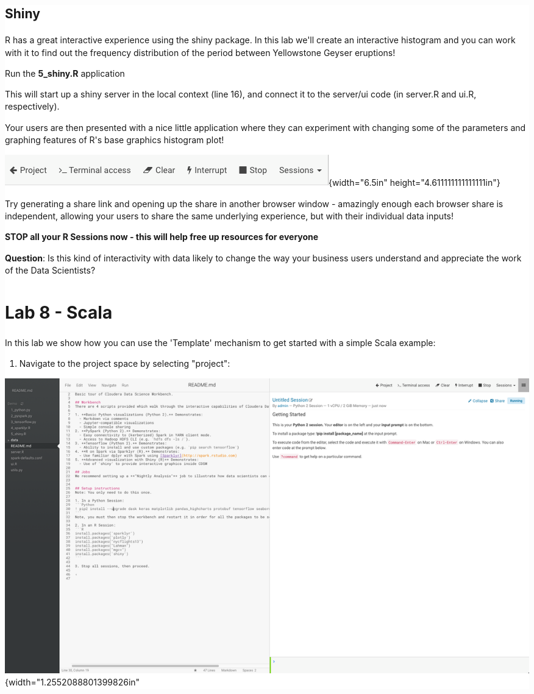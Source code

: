 Shiny
-----

R has a great interactive experience using the shiny package. In this
lab we'll create an interactive histogram and you can work with it to
find out the frequency distribution of the period between Yellowstone
Geyser eruptions!

Run the **5\_shiny.R** application

This will start up a shiny server in the local context (line 16), and
connect it to the server/ui code (in server.R and ui.R, respectively).

Your users are then presented with a nice little application where they
can experiment with changing some of the parameters and graphing
features of R's base graphics histogram plot!

![](./media/media/image32.png){width="6.5in"
height="4.611111111111111in"}

Try generating a share link and opening up the share in another browser
window - amazingly enough each browser share is independent, allowing
your users to share the same underlying experience, but with their
individual data inputs!

**STOP all your R Sessions now - this will help free up resources for
everyone**

**Question**: Is this kind of interactivity with data likely to change
the way your business users understand and appreciate the work of the
Data Scientists?

Lab 8 - Scala
=============

In this lab we show how you can use the 'Template' mechanism to get
started with a simple Scala example:

1.  Navigate to the project space by selecting "project":

![](./media/media/image33.png){width="1.2552088801399826in"